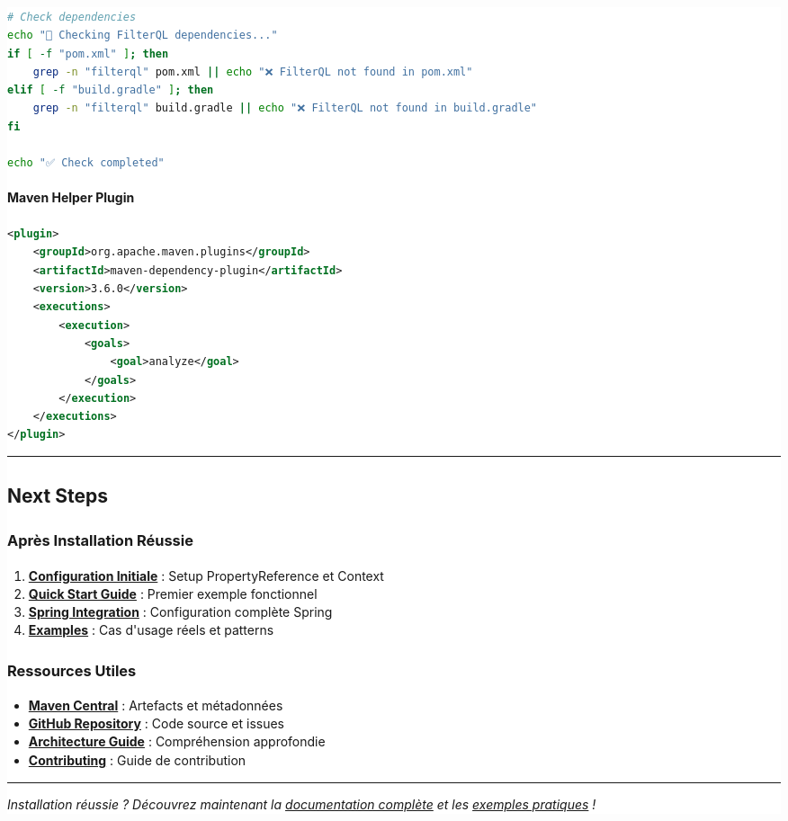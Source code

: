 ```bash
# Check dependencies
echo "🔗 Checking FilterQL dependencies..."
if [ -f "pom.xml" ]; then
    grep -n "filterql" pom.xml || echo "❌ FilterQL not found in pom.xml"
elif [ -f "build.gradle" ]; then
    grep -n "filterql" build.gradle || echo "❌ FilterQL not found in build.gradle"
fi

echo "✅ Check completed"
```

#### Maven Helper Plugin

```xml
<plugin>
    <groupId>org.apache.maven.plugins</groupId>
    <artifactId>maven-dependency-plugin</artifactId>
    <version>3.6.0</version>
    <executions>
        <execution>
            <goals>
                <goal>analyze</goal>
            </goals>
        </execution>
    </executions>
</plugin>
```

---

## Next Steps

### Après Installation Réussie

1. **[Configuration Initiale](./implementations/core/)** : Setup PropertyReference et Context
2. **[Quick Start Guide](./index.md#démarrage-rapide)** : Premier exemple fonctionnel
3. **[Spring Integration](./implementations/spring-adapter/)** : Configuration complète Spring
4. **[Examples](./examples.md)** : Cas d'usage réels et patterns

### Ressources Utiles

- **[Maven Central](https://central.sonatype.com/namespace/io.github.cyfko)** : Artefacts et métadonnées
- **[GitHub Repository](https://github.com/cyfko/filter-build)** : Code source et issues
- **[Architecture Guide](./architecture.md)** : Compréhension approfondie
- **[Contributing](./contributing.md)** : Guide de contribution

---

*Installation réussie ? Découvrez maintenant la [documentation complète](./index.md) et les [exemples pratiques](./examples.md) !*